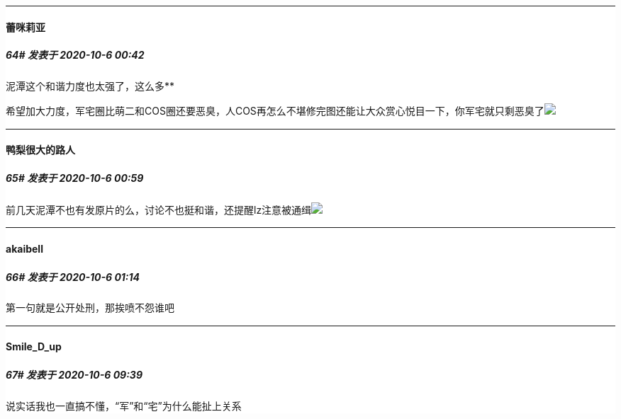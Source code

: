 





*****

####  蕾咪莉亚  
##### 64#       发表于 2020-10-6 00:42




泥潭这个和谐力度也太强了，这么多**


希望加大力度，军宅圈比萌二和COS圈还要恶臭，人COS再怎么不堪修完图还能让大众赏心悦目一下，你军宅就只剩恶臭了<img src="https://static.saraba1st.com/image/smiley/face2017/049.png" referrerpolicy="no-referrer">







*****

####  鸭梨很大的路人  
##### 65#       发表于 2020-10-6 00:59




前几天泥潭不也有发原片的么，讨论不也挺和谐，还提醒lz注意被通缉<img src="https://static.saraba1st.com/image/smiley/face2017/035.png" referrerpolicy="no-referrer">







*****

####  akaibell  
##### 66#       发表于 2020-10-6 01:14




第一句就是公开处刑，那挨喷不怨谁吧







*****

####  Smile_D_up  
##### 67#       发表于 2020-10-6 09:39




说实话我也一直搞不懂，“军”和“宅”为什么能扯上关系




